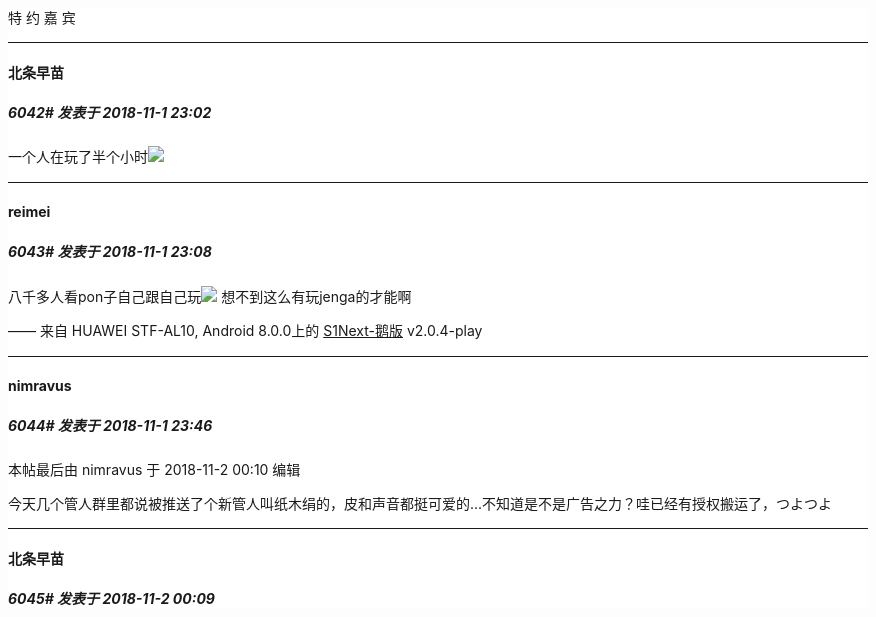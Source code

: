 


特 约 嘉 宾







-----

####  北条早苗  
##### 6042#       发表于 2018-11-1 23:02




一个人在玩了半个小时<img src="https://static.saraba1st.com/image/smiley/face2017/066.png" referrerpolicy="no-referrer">







-----

####  reimei  
##### 6043#       发表于 2018-11-1 23:08




八千多人看pon子自己跟自己玩<img src="https://static.saraba1st.com/image/smiley/face2017/068.png" referrerpolicy="no-referrer">
想不到这么有玩jenga的才能啊

—— 来自 HUAWEI STF-AL10, Android 8.0.0上的 [S1Next-鹅版](https://github.com/ykrank/S1-Next/releases) v2.0.4-play







-----

####  nimravus  
##### 6044#       发表于 2018-11-1 23:46



 本帖最后由 nimravus 于 2018-11-2 00:10 编辑 

今天几个管人群里都说被推送了个新管人叫纸木绢的，皮和声音都挺可爱的...不知道是不是广告之力？哇已经有授权搬运了，つよつよ







-----

####  北条早苗  
##### 6045#       发表于 2018-11-2 00:09
